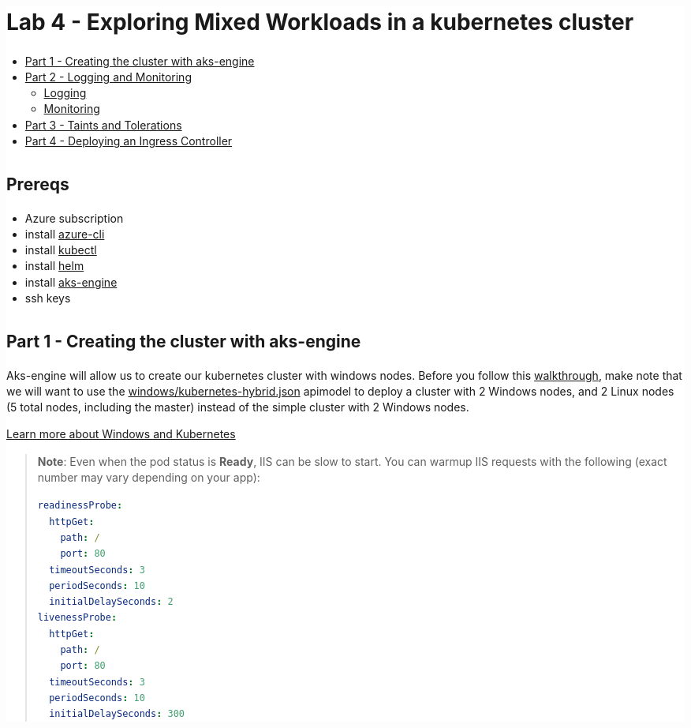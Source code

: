 
# Lab 4 - Exploring Mixed Workloads in a kubernetes cluster



- [Part 1 - Creating the cluster with aks-engine](#part-1---creating-the-cluster-with-aks-engine)
- [Part 2 - Logging and Monitoring](#part-2---logging-and-monitoring)
  - [Logging](#logging)
  - [Monitoring](#monitoring)
- [Part 3 - Taints and Tolerations](#part-3---taints-and-tolerations---working-with-linux-and-windows-workloads)
- [Part 4 - Deploying an Ingress Controller](#part-4---deploying-an-ingress-controller)



## Prereqs

- Azure subscription
- install [azure-cli](https://docs.microsoft.com/en-us/cli/azure/install-azure-cli?view=azure-cli-latest)
- install [kubectl](https://kubernetes.io/docs/tasks/tools/install-kubectl/)
- install [helm](https://docs.helm.sh/using_helm/)
- install [aks-engine](https://github.com/Azure/aks-engine/releases/latest)
- ssh keys

## Part 1 - Creating the cluster with aks-engine

Aks-engine will allow us to create our kubernetes cluster with windows nodes. Before you follow this [walkthrough](https://github.com/Azure/aks-engine/blob/master/docs/topics/windows.md), make note that we will want to use the [windows/kubernetes-hybrid.json](https://github.com/Azure/aks-engine/blob/master/examples/windows/kubernetes-hybrid.json) apimodel to deploy a cluster with 2 Windows nodes, and 2 Linux nodes (5 total nodes, including the master) instead of the simple cluster with 2 Windows nodes.

[Learn more about Windows and Kubernetes](https://github.com/Azure/aks-engine/blob/master/docs/topics/windows-and-kubernetes.md)

> **Note**: Even when the pod status is **Ready**, IIS can be slow to start. You can warmup IIS requests with the following (exact number may vary depending on your app):
> ```yaml
> readinessProbe:
>   httpGet:
>     path: /
>     port: 80
>   timeoutSeconds: 3
>   periodSeconds: 10
>   initialDelaySeconds: 2
> livenessProbe:
>   httpGet:
>     path: /
>     port: 80
>   timeoutSeconds: 3
>   periodSeconds: 10
>   initialDelaySeconds: 300
> ```
